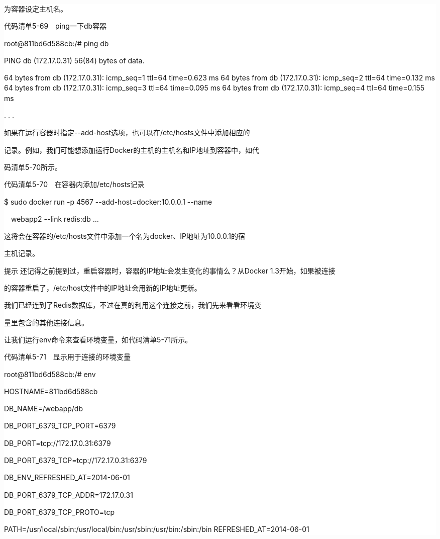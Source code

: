 为容器设定主机名。

代码清单5-69　ping一下db容器

root@811bd6d588cb:/# ping db

PING db (172.17.0.31) 56(84) bytes of data.

64 bytes from db (172.17.0.31): icmp_seq=1 ttl=64 time=0.623 ms 64 bytes from db (172.17.0.31): icmp_seq=2 ttl=64 time=0.132 ms 64 bytes from db (172.17.0.31): icmp_seq=3 ttl=64 time=0.095 ms 64 bytes from db (172.17.0.31): icmp_seq=4 ttl=64 time=0.155 ms

. . .

如果在运行容器时指定--add-host选项，也可以在/etc/hosts文件中添加相应的

记录。例如，我们可能想添加运行Docker的主机的主机名和IP地址到容器中，如代

码清单5-70所示。

代码清单5-70　在容器内添加/etc/hosts记录

$ sudo docker run -p 4567 --add-host=docker:10.0.0.1 --name

　webapp2 --link redis:db ...

这将会在容器的/etc/hosts文件中添加一个名为docker、IP地址为10.0.0.1的宿

主机记录。

提示 还记得之前提到过，重启容器时，容器的IP地址会发生变化的事情么？从Docker 1.3开始，如果被连接

的容器重启了，/etc/host文件中的IP地址会用新的IP地址更新。

我们已经连到了Redis数据库，不过在真的利用这个连接之前，我们先来看看环境变

量里包含的其他连接信息。

让我们运行env命令来查看环境变量，如代码清单5-71所示。

代码清单5-71　显示用于连接的环境变量





root@811bd6d588cb:/# env

HOSTNAME=811bd6d588cb

DB_NAME=/webapp/db

DB_PORT_6379_TCP_PORT=6379

DB_PORT=tcp://172.17.0.31:6379

DB_PORT_6379_TCP=tcp://172.17.0.31:6379

DB_ENV_REFRESHED_AT=2014-06-01

DB_PORT_6379_TCP_ADDR=172.17.0.31

DB_PORT_6379_TCP_PROTO=tcp

PATH=/usr/local/sbin:/usr/local/bin:/usr/sbin:/usr/bin:/sbin:/bin REFRESHED_AT=2014-06-01

